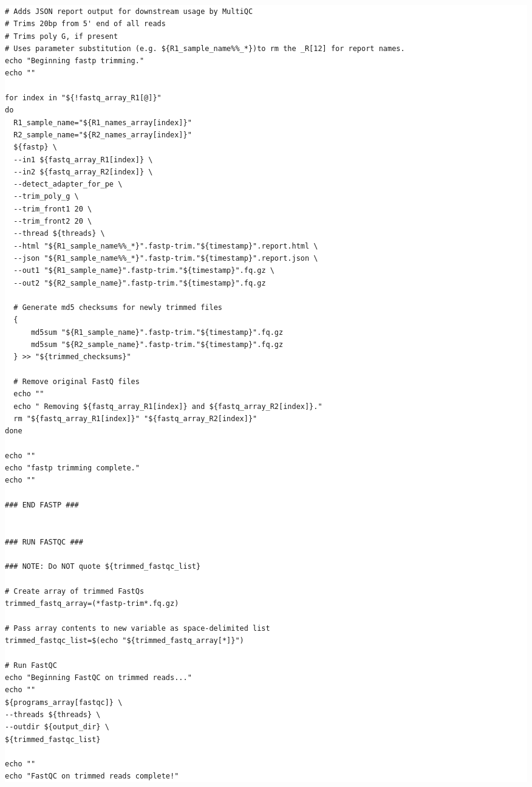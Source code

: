 ```shell
# Adds JSON report output for downstream usage by MultiQC
# Trims 20bp from 5' end of all reads
# Trims poly G, if present
# Uses parameter substitution (e.g. ${R1_sample_name%%_*})to rm the _R[12] for report names.
echo "Beginning fastp trimming."
echo ""

for index in "${!fastq_array_R1[@]}"
do
  R1_sample_name="${R1_names_array[index]}"
  R2_sample_name="${R2_names_array[index]}"
  ${fastp} \
  --in1 ${fastq_array_R1[index]} \
  --in2 ${fastq_array_R2[index]} \
  --detect_adapter_for_pe \
  --trim_poly_g \
  --trim_front1 20 \
  --trim_front2 20 \
  --thread ${threads} \
  --html "${R1_sample_name%%_*}".fastp-trim."${timestamp}".report.html \
  --json "${R1_sample_name%%_*}".fastp-trim."${timestamp}".report.json \
  --out1 "${R1_sample_name}".fastp-trim."${timestamp}".fq.gz \
  --out2 "${R2_sample_name}".fastp-trim."${timestamp}".fq.gz

  # Generate md5 checksums for newly trimmed files
  {
      md5sum "${R1_sample_name}".fastp-trim."${timestamp}".fq.gz
      md5sum "${R2_sample_name}".fastp-trim."${timestamp}".fq.gz
  } >> "${trimmed_checksums}"
  
  # Remove original FastQ files
  echo ""
  echo " Removing ${fastq_array_R1[index]} and ${fastq_array_R2[index]}."
  rm "${fastq_array_R1[index]}" "${fastq_array_R2[index]}"
done

echo ""
echo "fastp trimming complete."
echo ""

### END FASTP ###


### RUN FASTQC ###

### NOTE: Do NOT quote ${trimmed_fastqc_list}

# Create array of trimmed FastQs
trimmed_fastq_array=(*fastp-trim*.fq.gz)

# Pass array contents to new variable as space-delimited list
trimmed_fastqc_list=$(echo "${trimmed_fastq_array[*]}")

# Run FastQC
echo "Beginning FastQC on trimmed reads..."
echo ""
${programs_array[fastqc]} \
--threads ${threads} \
--outdir ${output_dir} \
${trimmed_fastqc_list}

echo ""
echo "FastQC on trimmed reads complete!"
```